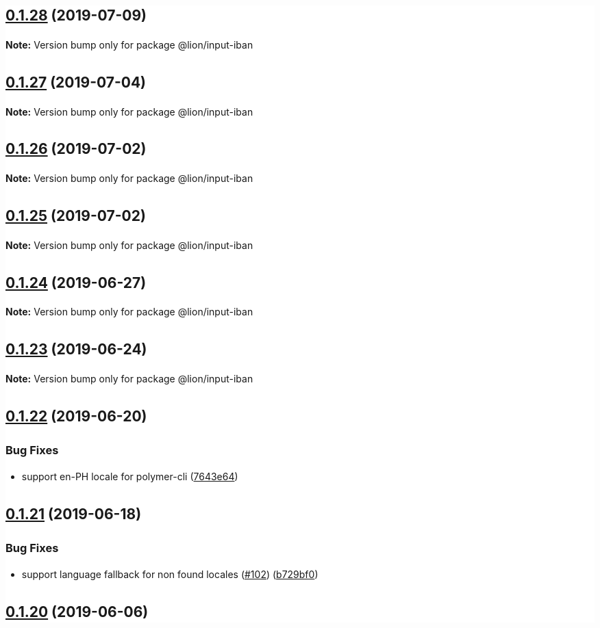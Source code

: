 ## [0.1.28](https://github.com/ing-bank/lion/compare/@lion/input-iban@0.1.27...@lion/input-iban@0.1.28) (2019-07-09)

**Note:** Version bump only for package @lion/input-iban

## [0.1.27](https://github.com/ing-bank/lion/compare/@lion/input-iban@0.1.26...@lion/input-iban@0.1.27) (2019-07-04)

**Note:** Version bump only for package @lion/input-iban

## [0.1.26](https://github.com/ing-bank/lion/compare/@lion/input-iban@0.1.25...@lion/input-iban@0.1.26) (2019-07-02)

**Note:** Version bump only for package @lion/input-iban

## [0.1.25](https://github.com/ing-bank/lion/compare/@lion/input-iban@0.1.24...@lion/input-iban@0.1.25) (2019-07-02)

**Note:** Version bump only for package @lion/input-iban

## [0.1.24](https://github.com/ing-bank/lion/compare/@lion/input-iban@0.1.23...@lion/input-iban@0.1.24) (2019-06-27)

**Note:** Version bump only for package @lion/input-iban

## [0.1.23](https://github.com/ing-bank/lion/compare/@lion/input-iban@0.1.22...@lion/input-iban@0.1.23) (2019-06-24)

**Note:** Version bump only for package @lion/input-iban

## [0.1.22](https://github.com/ing-bank/lion/compare/@lion/input-iban@0.1.21...@lion/input-iban@0.1.22) (2019-06-20)

### Bug Fixes

- support en-PH locale for polymer-cli ([7643e64](https://github.com/ing-bank/lion/commit/7643e64))

## [0.1.21](https://github.com/ing-bank/lion/compare/@lion/input-iban@0.1.20...@lion/input-iban@0.1.21) (2019-06-18)

### Bug Fixes

- support language fallback for non found locales ([#102](https://github.com/ing-bank/lion/issues/102)) ([b729bf0](https://github.com/ing-bank/lion/commit/b729bf0))

## [0.1.20](https://github.com/ing-bank/lion/compare/@lion/input-iban@0.1.19...@lion/input-iban@0.1.20) (2019-06-06)
